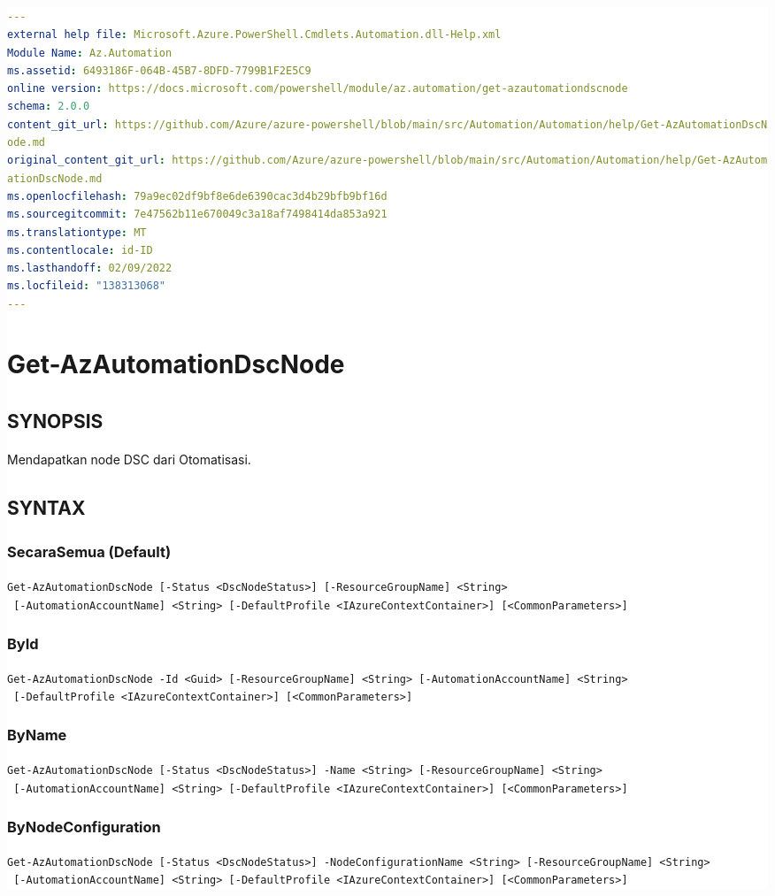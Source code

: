 ```yaml
---
external help file: Microsoft.Azure.PowerShell.Cmdlets.Automation.dll-Help.xml
Module Name: Az.Automation
ms.assetid: 6493186F-064B-45B7-8DFD-7799B1F2E5C9
online version: https://docs.microsoft.com/powershell/module/az.automation/get-azautomationdscnode
schema: 2.0.0
content_git_url: https://github.com/Azure/azure-powershell/blob/main/src/Automation/Automation/help/Get-AzAutomationDscNode.md
original_content_git_url: https://github.com/Azure/azure-powershell/blob/main/src/Automation/Automation/help/Get-AzAutomationDscNode.md
ms.openlocfilehash: 79a9ec02df9bf8e6de6390cac3d4b29bfb9bf16d
ms.sourcegitcommit: 7e47562b11e670049c3a18af7498414da853a921
ms.translationtype: MT
ms.contentlocale: id-ID
ms.lasthandoff: 02/09/2022
ms.locfileid: "138313068"
---
```

# Get-AzAutomationDscNode

## SYNOPSIS
Mendapatkan node DSC dari Otomatisasi.

## SYNTAX

### SecaraSemua (Default)
```
Get-AzAutomationDscNode [-Status <DscNodeStatus>] [-ResourceGroupName] <String>
 [-AutomationAccountName] <String> [-DefaultProfile <IAzureContextContainer>] [<CommonParameters>]
```

### ById
```
Get-AzAutomationDscNode -Id <Guid> [-ResourceGroupName] <String> [-AutomationAccountName] <String>
 [-DefaultProfile <IAzureContextContainer>] [<CommonParameters>]
```

### ByName
```
Get-AzAutomationDscNode [-Status <DscNodeStatus>] -Name <String> [-ResourceGroupName] <String>
 [-AutomationAccountName] <String> [-DefaultProfile <IAzureContextContainer>] [<CommonParameters>]
```

### ByNodeConfiguration
```
Get-AzAutomationDscNode [-Status <DscNodeStatus>] -NodeConfigurationName <String> [-ResourceGroupName] <String>
 [-AutomationAccountName] <String> [-DefaultProfile <IAzureContextContainer>] [<CommonParameters>]
```
